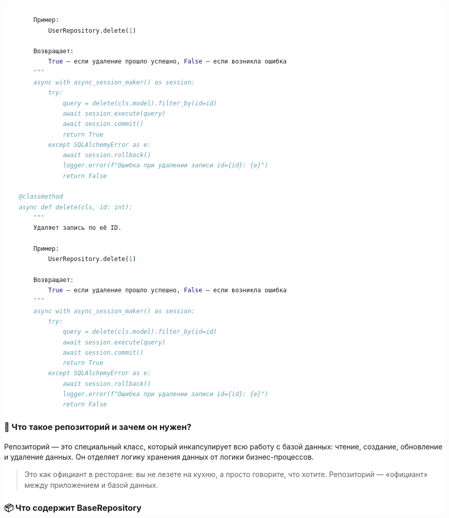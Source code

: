 ```python

        Пример:
            UserRepository.delete(1)

        Возвращает:
            True — если удаление прошло успешно, False — если возникла ошибка
        """
        async with async_session_maker() as session:
            try:
                query = delete(cls.model).filter_by(id=id)
                await session.execute(query)
                await session.commit()
                return True
            except SQLAlchemyError as e:
                await session.rollback()
                logger.error(f"Ошибка при удалении записи id={id}: {e}")
                return False

    @classmethod
    async def delete(cls, id: int):
        """
        Удаляет запись по её ID.

        Пример:
            UserRepository.delete(1)

        Возвращает:
            True — если удаление прошло успешно, False — если возникла ошибка
        """
        async with async_session_maker() as session:
            try:
                query = delete(cls.model).filter_by(id=id)
                await session.execute(query)
                await session.commit()
                return True
            except SQLAlchemyError as e:
                await session.rollback()
                logger.error(f"Ошибка при удалении записи id={id}: {e}")
                return False

```

### 🔎 Что такое репозиторий и зачем он нужен?

Репозиторий — это специальный класс, который инкапсулирует всю работу с базой данных: чтение, создание, обновление и удаление данных. Он отделяет логику хранения данных от логики бизнес-процессов.

>Это как официант в ресторане: вы не лезете на кухню, а просто говорите, что хотите. Репозиторий — «официант» между приложением и базой данных.

### 📦 Что содержит BaseRepository
